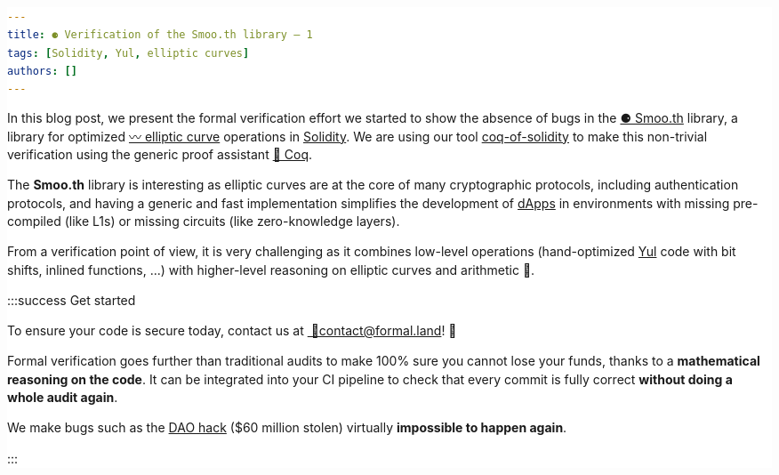 ```yaml
---
title: ⚈ Verification of the Smoo.th library – 1
tags: [Solidity, Yul, elliptic curves]
authors: []
---
```


In this blog post, we present the formal verification effort we started to show the absence of bugs in the [⚈&nbsp;Smoo.th](https://smoo.th/) library, a library for optimized [〰️&nbsp;elliptic curve](https://en.wikipedia.org/wiki/Elliptic_curve) operations in [Solidity](https://soliditylang.org/). We are using our tool [coq-of-solidity](https://github.com/formal-land/coq-of-solidity) to make this non-trivial verification using the generic proof assistant [🐓&nbsp;Coq](https://coq.inria.fr/).

The **Smoo.th** library is interesting as elliptic curves are at the core of many cryptographic protocols, including authentication protocols, and having a generic and fast implementation simplifies the development of [dApps](https://en.wikipedia.org/wiki/Decentralized_application) in environments with missing pre-compiled (like L1s) or missing circuits (like zero-knowledge layers).

From a verification point of view, it is very challenging as it combines low-level operations (hand-optimized [Yul](https://docs.soliditylang.org/en/latest/yul.html) code with bit shifts, inlined functions, ...) with higher-level reasoning on elliptic curves and arithmetic&nbsp;💪.



:::success Get started

To ensure your code is secure today, contact us at&nbsp;[&nbsp;💌&#099;&#111;&#110;&#116;&#097;&#099;&#116;&#064;formal&#046;&#108;&#097;&#110;&#100;](mailto:contact@formal.land)!&nbsp;🚀

Formal verification goes further than traditional audits to make 100% sure you cannot lose your funds, thanks to a **mathematical reasoning on the code**. It can be integrated into your CI pipeline to check that every commit is fully correct **without doing a whole audit again**.

We make bugs such as the [DAO hack](https://www.gemini.com/fr-fr/cryptopedia/the-dao-hack-makerdao) ($60 million stolen) virtually **impossible to happen again**.

:::

<figure>